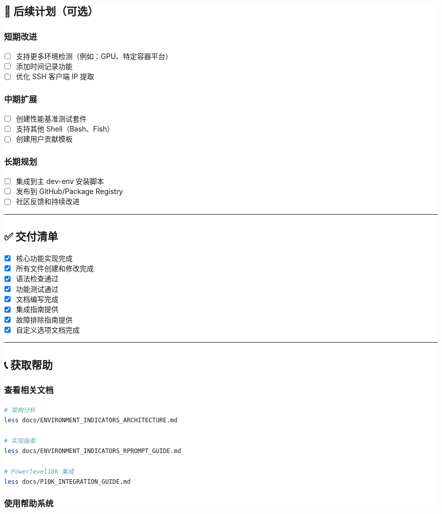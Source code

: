 
## 🔄 后续计划（可选）

### 短期改进
- [ ] 支持更多环境检测（例如：GPU、特定容器平台）
- [ ] 添加时间记录功能
- [ ] 优化 SSH 客户端 IP 提取

### 中期扩展
- [ ] 创建性能基准测试套件
- [ ] 支持其他 Shell（Bash、Fish）
- [ ] 创建用户贡献模板

### 长期规划
- [ ] 集成到主 dev-env 安装脚本
- [ ] 发布到 GitHub/Package Registry
- [ ] 社区反馈和持续改进

---

## ✅ 交付清单

- [x] 核心功能实现完成
- [x] 所有文件创建和修改完成
- [x] 语法检查通过
- [x] 功能测试通过
- [x] 文档编写完成
- [x] 集成指南提供
- [x] 故障排除指南提供
- [x] 自定义选项文档完成

---

## 📞 获取帮助

### 查看相关文档

```bash
# 架构分析
less docs/ENVIRONMENT_INDICATORS_ARCHITECTURE.md

# 实现指南
less docs/ENVIRONMENT_INDICATORS_RPROMPT_GUIDE.md

# Powerlevel10k 集成
less docs/P10K_INTEGRATION_GUIDE.md
```

### 使用帮助系统

